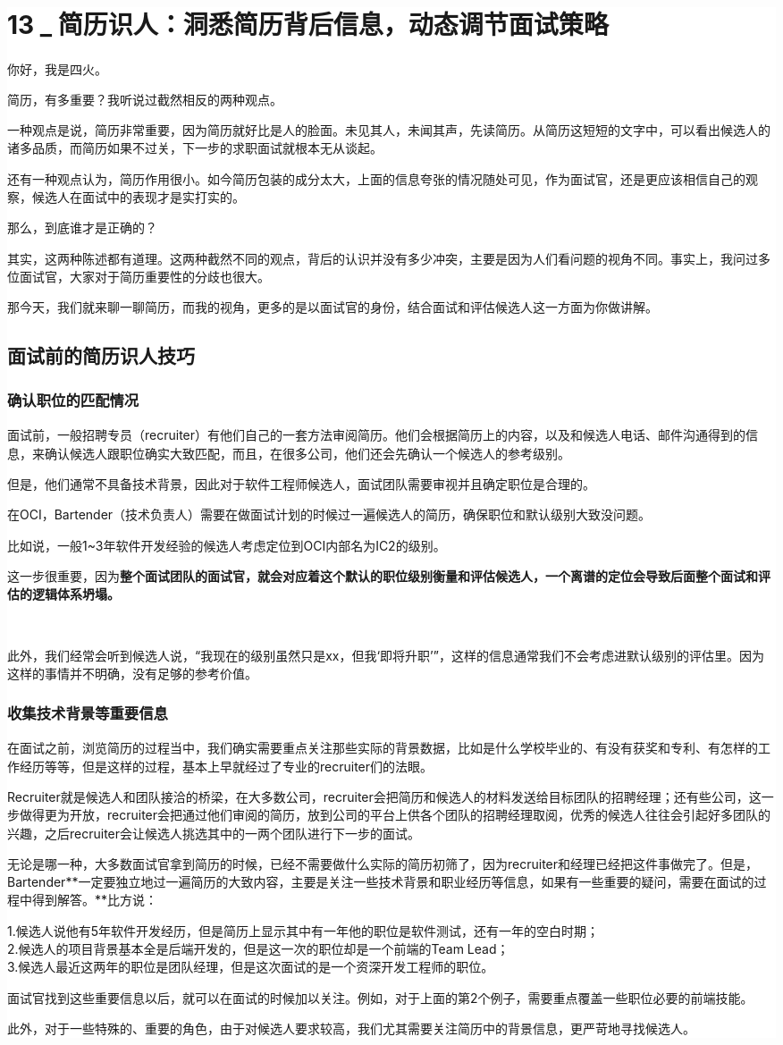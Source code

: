 # 13 _ 简历识人：洞悉简历背后信息，动态调节面试策略

<audio id="audio" title="13 | 简历识人：洞悉简历背后信息，动态调节面试策略" controls="" preload="none"><source id="mp3" src="https://static001.geekbang.org/resource/audio/b4/d2/b4faa899dfe3465640160ce9d99127d2.mp3"></audio>

你好，我是四火。

简历，有多重要？我听说过截然相反的两种观点。

一种观点是说，简历非常重要，因为简历就好比是人的脸面。未见其人，未闻其声，先读简历。从简历这短短的文字中，可以看出候选人的诸多品质，而简历如果不过关，下一步的求职面试就根本无从谈起。

还有一种观点认为，简历作用很小。如今简历包装的成分太大，上面的信息夸张的情况随处可见，作为面试官，还是更应该相信自己的观察，候选人在面试中的表现才是实打实的。

那么，到底谁才是正确的？

其实，这两种陈述都有道理。这两种截然不同的观点，背后的认识并没有多少冲突，主要是因为人们看问题的视角不同。事实上，我问过多位面试官，大家对于简历重要性的分歧也很大。

那今天，我们就来聊一聊简历，而我的视角，更多的是以面试官的身份，结合面试和评估候选人这一方面为你做讲解。

## 面试前的简历识人技巧

### 确认职位的匹配情况

面试前，一般招聘专员（recruiter）有他们自己的一套方法审阅简历。他们会根据简历上的内容，以及和候选人电话、邮件沟通得到的信息，来确认候选人跟职位确实大致匹配，而且，在很多公司，他们还会先确认一个候选人的参考级别。

但是，他们通常不具备技术背景，因此对于软件工程师候选人，面试团队需要审视并且确定职位是合理的。

在OCI，Bartender（技术负责人）需要在做面试计划的时候过一遍候选人的简历，确保职位和默认级别大致没问题。

比如说，一般1~3年软件开发经验的候选人考虑定位到OCI内部名为IC2的级别。

这一步很重要，因为**整个面试团队的面试官，就会对应着这个默认的职位级别衡量和评估候选人，一个离谱的定位会导致后面整个面试和评估的逻辑体系坍塌。**

<img src="https://static001.geekbang.org/resource/image/64/80/647f8ef7fb5601482369dedb8c499680.jpg" alt="">

此外，我们经常会听到候选人说，“我现在的级别虽然只是xx，但我‘即将升职’”，这样的信息通常我们不会考虑进默认级别的评估里。因为这样的事情并不明确，没有足够的参考价值。

### 收集技术背景等重要信息

在面试之前，浏览简历的过程当中，我们确实需要重点关注那些实际的背景数据，比如是什么学校毕业的、有没有获奖和专利、有怎样的工作经历等等，但是这样的过程，基本上早就经过了专业的recruiter们的法眼。

Recruiter就是候选人和团队接洽的桥梁，在大多数公司，recruiter会把简历和候选人的材料发送给目标团队的招聘经理；还有些公司，这一步做得更为开放，recruiter会把通过他们审阅的简历，放到公司的平台上供各个团队的招聘经理取阅，优秀的候选人往往会引起好多团队的兴趣，之后recruiter会让候选人挑选其中的一两个团队进行下一步的面试。

无论是哪一种，大多数面试官拿到简历的时候，已经不需要做什么实际的简历初筛了，因为recruiter和经理已经把这件事做完了。但是，Bartender**一定要独立地过一遍简历的大致内容，主要是关注一些技术背景和职业经历等信息，如果有一些重要的疑问，需要在面试的过程中得到解答。**比方说：

1.候选人说他有5年软件开发经历，但是简历上显示其中有一年他的职位是软件测试，还有一年的空白时期；<br>
2.候选人的项目背景基本全是后端开发的，但是这一次的职位却是一个前端的Team Lead；<br>
3.候选人最近这两年的职位是团队经理，但是这次面试的是一个资深开发工程师的职位。

面试官找到这些重要信息以后，就可以在面试的时候加以关注。例如，对于上面的第2个例子，需要重点覆盖一些职位必要的前端技能。

此外，对于一些特殊的、重要的角色，由于对候选人要求较高，我们尤其需要关注简历中的背景信息，更严苛地寻找候选人。
